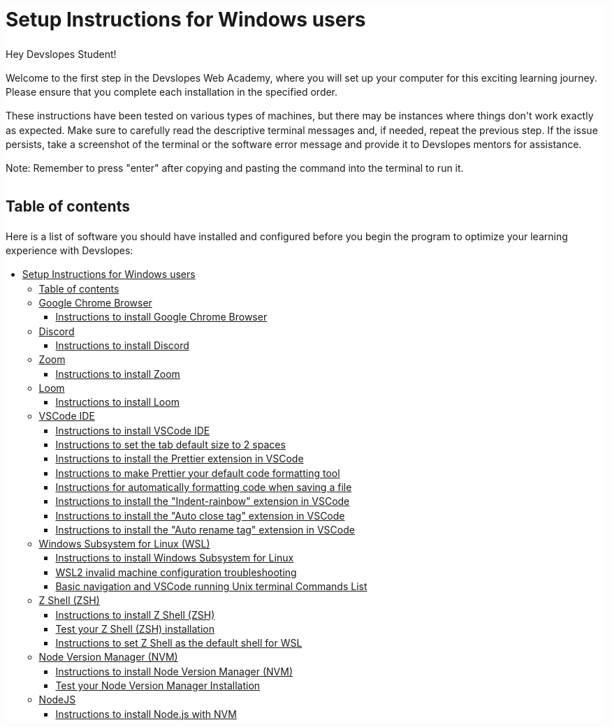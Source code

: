 # Setup Instructions for Windows users

Hey Devslopes Student!

Welcome to the first step in the Devslopes Web Academy, where you will set up your computer for this exciting learning journey. Please ensure that you complete each installation in the specified order.

These instructions have been tested on various types of machines, but there may be instances where things don't work exactly as expected. Make sure to carefully read the descriptive terminal messages and, if needed, repeat the previous step. If the issue persists, take a screenshot of the terminal or the software error message and provide it to Devslopes mentors for assistance.

Note: Remember to press "enter" after copying and pasting the command into the terminal to run it.

## Table of contents

Here is a list of software you should have installed and configured before you begin the program to optimize your learning experience with Devslopes:

- [Setup Instructions for Windows users](#setup-instructions-for-windows-users)
  - [Table of contents](#table-of-contents)
  - [Google Chrome Browser](#google-chrome-browser)
    - [Instructions to install Google Chrome Browser](#instructions-to-install-google-chrome-browser)
  - [Discord](#discord)
    - [Instructions to install Discord](#instructions-to-install-discord)
  - [Zoom](#zoom)
    - [Instructions to install Zoom](#instructions-to-install-zoom)
  - [Loom](#loom)
    - [Instructions to install Loom](#instructions-to-install-loom)
  - [VSCode IDE](#vscode-ide)
    - [Instructions to install VSCode IDE](#instructions-to-install-vscode-ide)
    - [Instructions to set the tab default size to 2 spaces](#instructions-to-set-the-tab-default-size-to-2-spaces)
    - [Instructions to install the Prettier extension in VSCode](#instructions-to-install-the-prettier-extension-in-vscode)
    - [Instructions to make Prettier your default code formatting tool](#instructions-to-make-prettier-your-default-code-formatting-tool)
    - [Instructions for automatically formatting code when saving a file](#instructions-for-automatically-formatting-code-when-saving-a-file)
    - [Instructions to install the "Indent-rainbow" extension in VSCode](#instructions-to-install-the-indent-rainbow-extension-in-vscode)
    - [Instructions to install the "Auto close tag" extension in VSCode](#instructions-to-install-the-auto-close-tag-extension-in-vscode)
    - [Instructions to install the "Auto rename tag" extension in VSCode](#instructions-to-install-the-auto-rename-tag-extension-in-vscode)
  - [Windows Subsystem for Linux (WSL)](#windows-subsystem-for-linux-wsl)
    - [Instructions to install Windows Subsystem for Linux](#instructions-to-install-windows-subsystem-for-linux)
    - [WSL2 invalid machine configuration troubleshooting](#wsl2-invalid-machine-configuration-troubleshooting)
    - [Basic navigation and VSCode running Unix terminal Commands List](#basic-navigation-and-vscode-running-unix-terminal-commands-list)
  - [Z Shell (ZSH)](#z-shell-zsh)
    - [Instructions to install Z Shell (ZSH)](#instructions-to-install-z-shell-zsh)
    - [Test your Z Shell (ZSH) installation](#test-your-z-shell-zsh-installation)
    - [Instructions to set Z Shell as the default shell for WSL](#instructions-to-set-z-shell-as-the-default-shell-for-wsl)
  - [Node Version Manager (NVM)](#node-version-manager-nvm)
    - [Instructions to install Node Version Manager (NVM)](#instructions-to-install-node-version-manager-nvm)
    - [Test your Node Version Manager Installation](#test-your-node-version-manager-installation)
  - [NodeJS](#nodejs)
    - [Instructions to install Node.js with NVM](#instructions-to-install-nodejs-with-nvm)